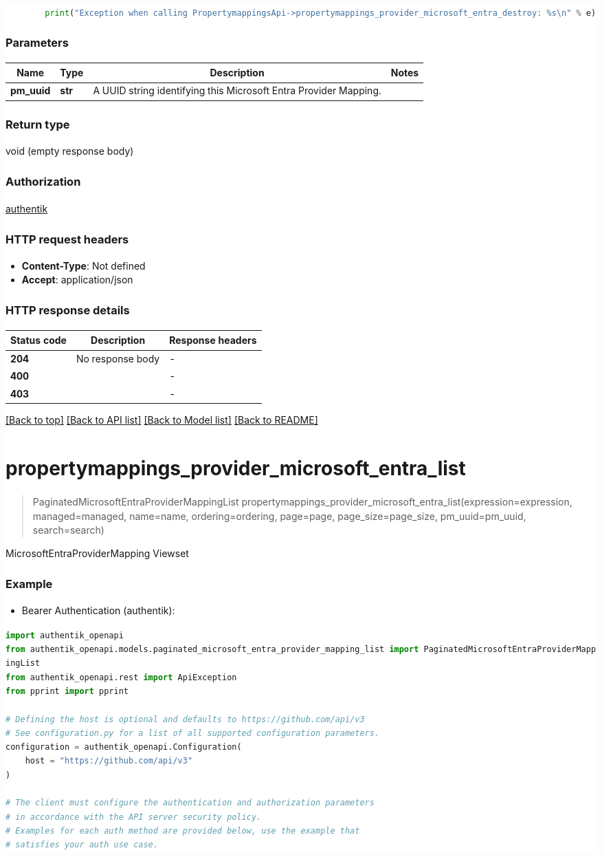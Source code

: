 ```python
        print("Exception when calling PropertymappingsApi->propertymappings_provider_microsoft_entra_destroy: %s\n" % e)
```



### Parameters


Name | Type | Description  | Notes
------------- | ------------- | ------------- | -------------
 **pm_uuid** | **str**| A UUID string identifying this Microsoft Entra Provider Mapping. | 

### Return type

void (empty response body)

### Authorization

[authentik](../README.md#authentik)

### HTTP request headers

 - **Content-Type**: Not defined
 - **Accept**: application/json

### HTTP response details

| Status code | Description | Response headers |
|-------------|-------------|------------------|
**204** | No response body |  -  |
**400** |  |  -  |
**403** |  |  -  |

[[Back to top]](#) [[Back to API list]](../README.md#documentation-for-api-endpoints) [[Back to Model list]](../README.md#documentation-for-models) [[Back to README]](../README.md)

# **propertymappings_provider_microsoft_entra_list**
> PaginatedMicrosoftEntraProviderMappingList propertymappings_provider_microsoft_entra_list(expression=expression, managed=managed, name=name, ordering=ordering, page=page, page_size=page_size, pm_uuid=pm_uuid, search=search)

MicrosoftEntraProviderMapping Viewset

### Example

* Bearer Authentication (authentik):

```python
import authentik_openapi
from authentik_openapi.models.paginated_microsoft_entra_provider_mapping_list import PaginatedMicrosoftEntraProviderMappingList
from authentik_openapi.rest import ApiException
from pprint import pprint

# Defining the host is optional and defaults to https://github.com/api/v3
# See configuration.py for a list of all supported configuration parameters.
configuration = authentik_openapi.Configuration(
    host = "https://github.com/api/v3"
)

# The client must configure the authentication and authorization parameters
# in accordance with the API server security policy.
# Examples for each auth method are provided below, use the example that
# satisfies your auth use case.

```